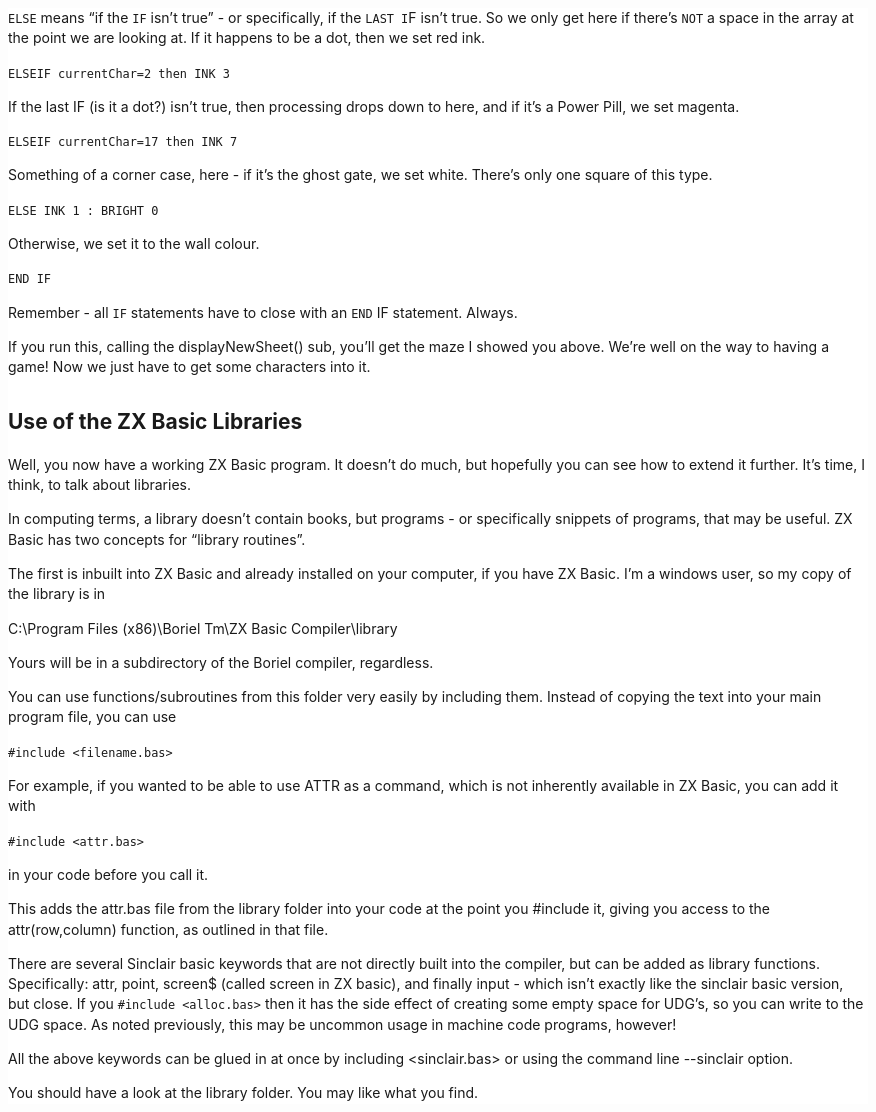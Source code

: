 ```ELSE``` means “if the ```IF``` isn’t true” - or specifically, if the ```LAST I```F isn’t true. So we only get here if there’s ```NOT``` a space in the array at the point we are looking at. If it happens to be a dot, then we set red ink.

```basic
ELSEIF currentChar=2 then INK 3
```

If the last IF (is it a dot?) isn’t true, then processing drops down to here, and if it’s a Power Pill, we set magenta.
```basic
ELSEIF currentChar=17 then INK 7
```

Something of a corner case, here - if it’s the ghost gate, we set white. There’s only one square of this type.

```basic
ELSE INK 1 : BRIGHT 0
```

Otherwise, we set it to the wall colour.
```basic
END IF
```

Remember - all ```IF``` statements have to close with an ```END``` IF statement. Always.

If you run this, calling the displayNewSheet() sub, you’ll get the maze I showed you above. We’re well on the way to having a game! Now we just have to get some characters into it.


## Use of the ZX Basic Libraries

Well, you now have a working ZX Basic program. It doesn’t do much, but hopefully you can see how to extend it further. It’s time, I think, to talk about libraries.

In computing terms, a library doesn’t contain books, but programs - or specifically snippets of programs, that may be useful. ZX Basic has two concepts for “library routines”.

The first is inbuilt into ZX Basic and already installed on your computer, if you have ZX Basic. I’m a windows user, so my copy of the library is in

C:\Program Files (x86)\Boriel Tm\ZX Basic Compiler\library

Yours will be in a subdirectory of the Boriel compiler, regardless.

You can use functions/subroutines from this folder very easily by including them. Instead of copying the text into your main program file, you can use

```#include <filename.bas>```

For example, if you wanted to be able to use ATTR as a command, which is not inherently available in ZX Basic, you can add it with

```#include <attr.bas>```

in your code before you call it.

This adds the attr.bas file from the library folder into your code at the point you #include it, giving you access to the attr(row,column) function, as outlined in that file.

There are several Sinclair basic keywords that are not directly built into the compiler, but can be added as library functions. Specifically: attr, point, screen$ (called screen in ZX basic), and finally input - which isn’t exactly like the sinclair basic version, but close. If you ```#include <alloc.bas>``` then it has the side effect of creating some empty space for UDG’s, so you can write to the UDG space. As noted previously, this may be uncommon usage in machine code programs, however!

All the above keywords can be glued in at once by including \<sinclair.bas\> or using the command line --sinclair option.

You should have a look at the library folder. You may like what you find.

```